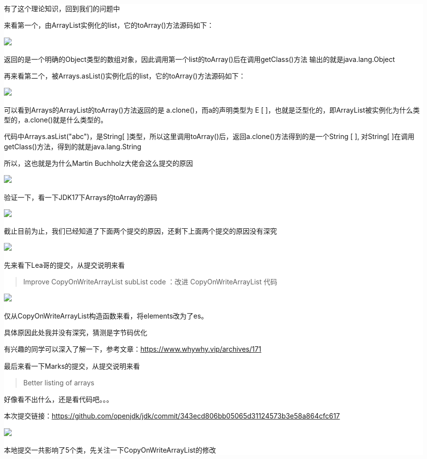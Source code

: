 
有了这个理论知识，回到我们的问题中

来看第一个，由ArrayList实例化的list，它的toArray()方法源码如下：

![](https://teamblog-1254331889.cos.ap-guangzhou.myqcloud.com/monster/202206261551418.png)

返回的是一个明确的Object类型的数组对象，因此调用第一个list的toArray()后在调用getClass()方法 输出的就是java.lang.Object



再来看第二个，被Arrays.asList()实例化后的list，它的toArray()方法源码如下：

![](https://teamblog-1254331889.cos.ap-guangzhou.myqcloud.com/monster/202206261556231.png)

可以看到Arrays的ArrayList的toArray()方法返回的是 a.clone()，而a的声明类型为 E [ ]，也就是泛型化的，即ArrayList被实例化为什么类型的，a.clone()就是什么类型的。

代码中Arrays.asList("abc")，是String[ ]类型，所以这里调用toArray()后，返回a.clone()方法得到的是一个String [ ], 对String[ ]在调用getClass()方法，得到的就是java.lang.String



所以，这也就是为什么Martin Buchholz大佬会这么提交的原因

![](https://teamblog-1254331889.cos.ap-guangzhou.myqcloud.com/monster/202206261520745.png)

验证一下，看一下JDK17下Arrays的toArray的源码

![](https://teamblog-1254331889.cos.ap-guangzhou.myqcloud.com/monster/202206261600267.png)

截止目前为止，我们已经知道了下面两个提交的原因，还剩下上面两个提交的原因没有深究

![](https://teamblog-1254331889.cos.ap-guangzhou.myqcloud.com/monster/202206261602644.png)

先来看下Lea哥的提交，从提交说明来看

> Improve CopyOnWriteArrayList subList code ：改进 CopyOnWriteArrayList 代码

![](https://teamblog-1254331889.cos.ap-guangzhou.myqcloud.com/monster/202206261607356.png)

仅从CopyOnWriteArrayList构造函数来看，将elements改为了es。

具体原因此处我并没有深究，猜测是字节码优化

有兴趣的同学可以深入了解一下，参考文章：https://www.whywhy.vip/archives/171

 

最后来看一下Marks的提交，从提交说明来看

> Better listing of arrays

好像看不出什么，还是看代码吧。。。

本次提交链接：https://github.com/openjdk/jdk/commit/343ecd806bb05065d31124573b3e58a864cfc617

![](https://teamblog-1254331889.cos.ap-guangzhou.myqcloud.com/monster/202206261613344.png)



本地提交一共影响了5个类，先关注一下CopyOnWriteArrayList的修改
